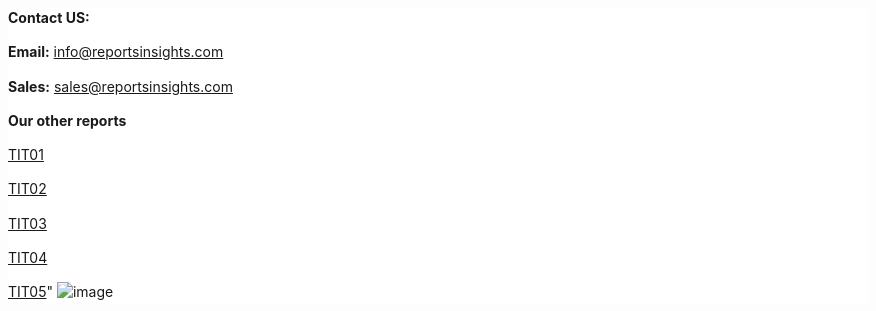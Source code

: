<strong>Contact US:</strong>

<p class=""""><b>Email:</b> <a href=mailto:info@reportsinsights.com>info@reportsinsights.com</a></p>
<p class=""""><b>Sales:</b> <a href=mailto:sales@reportsinsights.com>sales@reportsinsights.com</a></p>

<strong>Our other reports</strong>

<a href=LIN01>TIT01</a>

<a href=LIN02>TIT02</a>

<a href=LIN03>TIT03</a>

<a href=LIN04>TIT04</a>

<a href=LIN05>TIT05</a>"
![image](https://github.com/user-attachments/assets/1e8b81c9-689e-4e84-a921-01477eae88ad)
